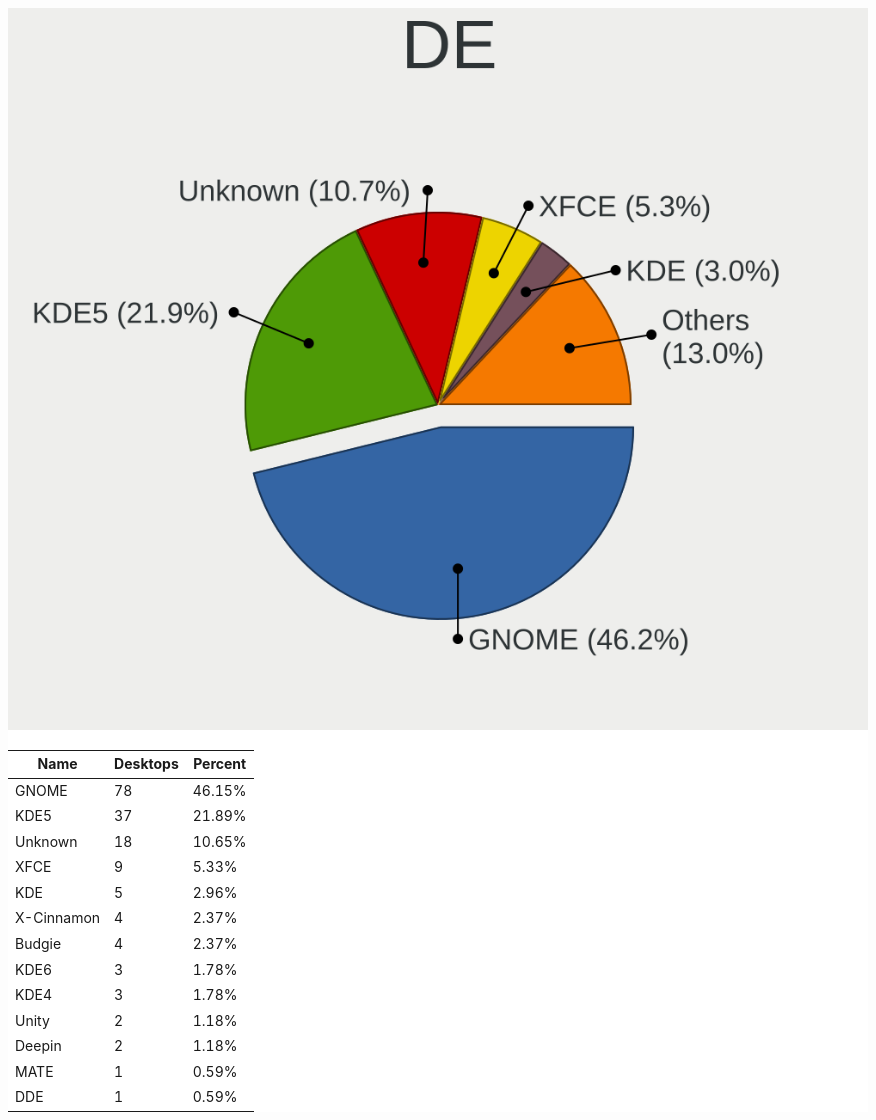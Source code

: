 ![DE](./images/pie_chart/os_de.svg)


| Name       | Desktops | Percent |
|------------|----------|---------|
| GNOME      | 78       | 46.15%  |
| KDE5       | 37       | 21.89%  |
| Unknown    | 18       | 10.65%  |
| XFCE       | 9        | 5.33%   |
| KDE        | 5        | 2.96%   |
| X-Cinnamon | 4        | 2.37%   |
| Budgie     | 4        | 2.37%   |
| KDE6       | 3        | 1.78%   |
| KDE4       | 3        | 1.78%   |
| Unity      | 2        | 1.18%   |
| Deepin     | 2        | 1.18%   |
| MATE       | 1        | 0.59%   |
| DDE        | 1        | 0.59%   |
